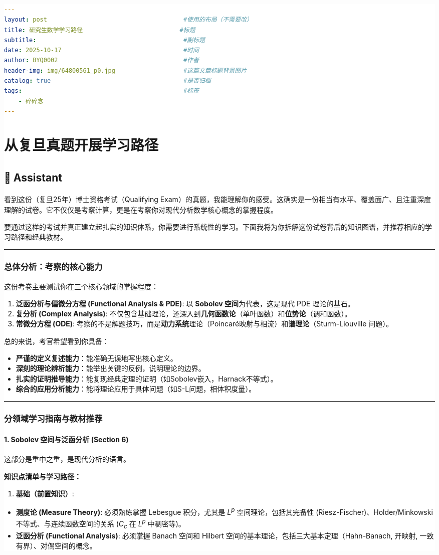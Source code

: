 ```yaml
---
layout: post                                      #使用的布局（不需要改）
title: 研究生数学学习路径                           #标题
subtitle:                                         #副标题
date: 2025-10-17                                  #时间
author: BYQ0002                                   #作者
header-img: img/64800561_p0.jpg                   #这篇文章标题背景图片
catalog: true                                     #是否归档
tags:                                             #标签
    - 碎碎念
---
```



# 从复旦真题开展学习路径

## 🤖 Assistant

看到这份（复旦25年）博士资格考试（Qualifying Exam）的真题，我能理解你的感受。这确实是一份相当有水平、覆盖面广、且注重深度理解的试卷。它不仅仅是考察计算，更是在考察你对现代分析数学核心概念的掌握程度。

要通过这样的考试并真正建立起扎实的知识体系，你需要进行系统性的学习。下面我将为你拆解这份试卷背后的知识图谱，并推荐相应的学习路径和经典教材。

---

### **总体分析：考察的核心能力**

这份考卷主要测试你在三个核心领域的掌握程度：
1. **泛函分析与偏微分方程 (Functional Analysis & PDE)**: 以 **Sobolev 空间**为代表，这是现代 PDE 理论的基石。
2. **复分析 (Complex Analysis)**: 不仅包含基础理论，还深入到**几何函数论**（单叶函数）和**位势论**（调和函数）。
3. **常微分方程 (ODE)**: 考察的不是解题技巧，而是**动力系统**理论（Poincaré映射与相流）和**谱理论**（Sturm-Liouville 问题）。

总的来说，考官希望看到你具备：
* **严谨的定义复述能力**：能准确无误地写出核心定义。
* **深刻的理论辨析能力**：能举出关键的反例，说明理论的边界。
* **扎实的证明推导能力**：能复现经典定理的证明（如Sobolev嵌入，Harnack不等式）。
* **综合的应用分析能力**：能将理论应用于具体问题（如S-L问题，相体积度量）。

---

### **分领域学习指南与教材推荐**

#### **1. Sobolev 空间与泛函分析 (Section 6)**

这部分是重中之重，是现代分析的语言。

**知识点清单与学习路径：**

1. **基础（前置知识）**:
 * **测度论 (Measure Theory)**: 必须熟练掌握 Lebesgue 积分，尤其是 $L^p$ 空间理论，包括其完备性 (Riesz-Fischer)、Holder/Minkowski 不等式、与连续函数空间的关系 ($C_c$ 在 $L^p$ 中稠密等)。
 * **泛函分析 (Functional Analysis)**: 必须掌握 Banach 空间和 Hilbert 空间的基本理论，包括三大基本定理（Hahn-Banach, 开映射, 一致有界）、对偶空间的概念。
